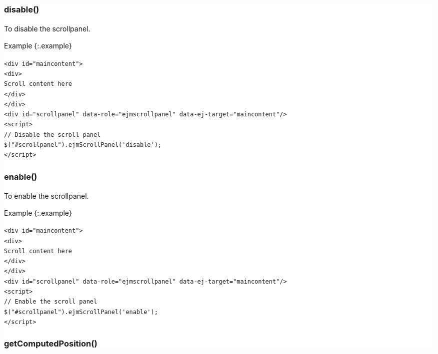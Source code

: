 


### disable<span class="signature">()</span>




To disable the scrollpanel.



Example
{:.example}

<pre class="prettyprint">
<code>&lt;div id="maincontent"&gt;
&lt;div&gt;
Scroll content here
&lt;/div&gt;
&lt;/div&gt;
&lt;div id="scrollpanel" data-role="ejmscrollpanel" data-ej-target="maincontent"/&gt;
&lt;script&gt;
// Disable the scroll panel
$("#scrollpanel").ejmScrollPanel('disable');    
&lt;/script&gt;</code>
</pre>



### enable<span class="signature">()</span>




To enable the scrollpanel.



Example
{:.example}

<pre class="prettyprint">
<code>&lt;div id="maincontent"&gt;
&lt;div&gt;
Scroll content here
&lt;/div&gt;
&lt;/div&gt;
&lt;div id="scrollpanel" data-role="ejmscrollpanel" data-ej-target="maincontent"/&gt;
&lt;script&gt;
// Enable the scroll panel
$("#scrollpanel").ejmScrollPanel('enable');     
&lt;/script&gt;</code>
</pre>



### getComputedPosition<span class="signature">()</span>



